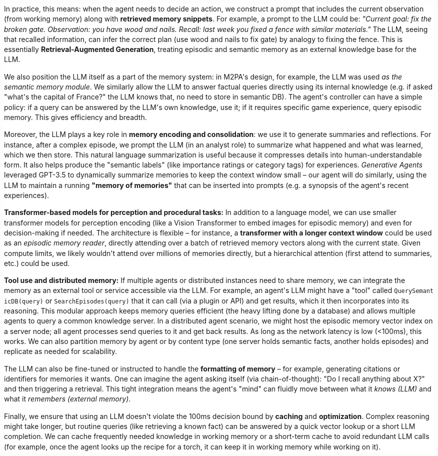 In practice, this means: when the agent needs to decide an action, we construct a prompt that includes the current observation (from working memory) along with **retrieved memory snippets**. For example, a prompt to the LLM could be: *"Current goal: fix the broken gate. Observation: you have wood and nails. Recall: last week you fixed a fence with similar materials."* The LLM, seeing that recalled information, can infer the correct plan (use wood and nails to fix gate) by analogy to fixing the fence. This is essentially **Retrieval-Augmented Generation**, treating episodic and semantic memory as an external knowledge base for the LLM.

We also position the LLM itself as a part of the memory system: in M2PA's design, for example, the LLM was used *as the semantic memory module*. We similarly allow the LLM to answer factual queries directly using its internal knowledge (e.g. if asked "what's the capital of France?" the LLM knows that, no need to store in semantic DB). The agent's controller can have a simple policy: if a query can be answered by the LLM's own knowledge, use it; if it requires specific game experience, query episodic memory. This gives efficiency and breadth.

Moreover, the LLM plays a key role in **memory encoding and consolidation**: we use it to generate summaries and reflections. For instance, after a complex episode, we prompt the LLM (in an analyst role) to summarize what happened and what was learned, which we then store. This natural language summarization is useful because it compresses details into human-understandable form. It also helps produce the "semantic labels" (like importance ratings or category tags) for experiences. *Generative Agents* leveraged GPT-3.5 to dynamically summarize memories to keep the context window small – our agent will do similarly, using the LLM to maintain a running **"memory of memories"** that can be inserted into prompts (e.g. a synopsis of the agent's recent experiences).

**Transformer-based models for perception and procedural tasks:** In addition to a language model, we can use smaller transformer models for perception encoding (like a Vision Transformer to embed images for episodic memory) and even for decision-making if needed. The architecture is flexible – for instance, a **transformer with a longer context window** could be used as an *episodic memory reader*, directly attending over a batch of retrieved memory vectors along with the current state. Given compute limits, we likely wouldn't attend over millions of memories directly, but a hierarchical attention (first attend to summaries, etc.) could be used.

**Tool use and distributed memory:** If multiple agents or distributed instances need to share memory, we can integrate the memory as an external tool or service accessible via the LLM. For example, an agent's LLM might have a "tool" called `QuerySemanticDB(query)` or `SearchEpisodes(query)` that it can call (via a plugin or API) and get results, which it then incorporates into its reasoning. This modular approach keeps memory queries efficient (the heavy lifting done by a database) and allows multiple agents to query a common knowledge server. In a distributed agent scenario, we might host the episodic memory vector index on a server node; all agent processes send queries to it and get back results. As long as the network latency is low (<100ms), this works. We can also partition memory by agent or by content type (one server holds semantic facts, another holds episodes) and replicate as needed for scalability.

The LLM can also be fine-tuned or instructed to handle the **formatting of memory** – for example, generating citations or identifiers for memories it wants. One can imagine the agent asking itself (via chain-of-thought): "Do I recall anything about X?" and then triggering a retrieval. This tight integration means the agent's "mind" can fluidly move between what it *knows (LLM)* and what it *remembers (external memory)*.

Finally, we ensure that using an LLM doesn't violate the 100ms decision bound by **caching** and **optimization**. Complex reasoning might take longer, but routine queries (like retrieving a known fact) can be answered by a quick vector lookup or a short LLM completion. We can cache frequently needed knowledge in working memory or a short-term cache to avoid redundant LLM calls (for example, once the agent looks up the recipe for a torch, it can keep it in working memory while working on it).

